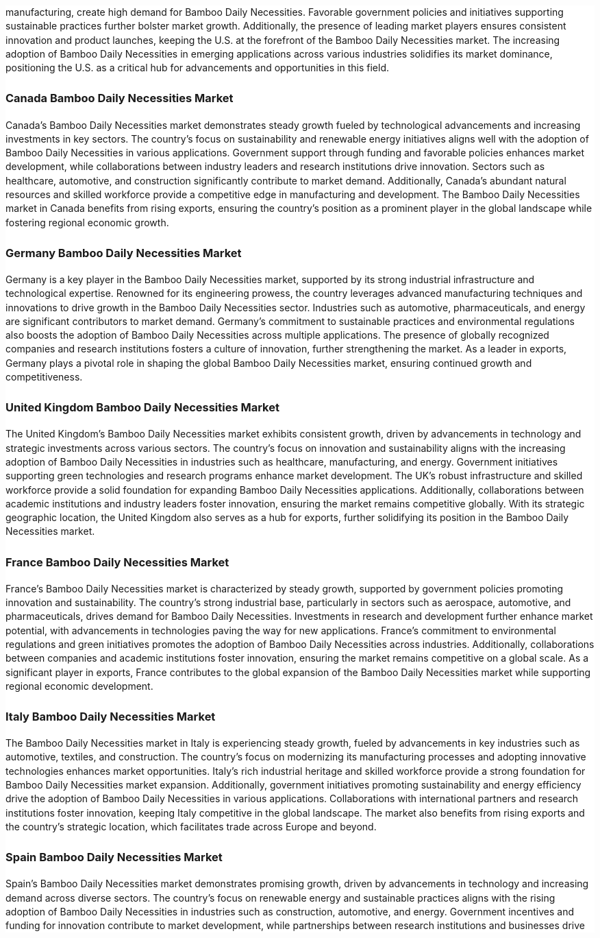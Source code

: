 manufacturing, create high demand for Bamboo Daily Necessities. Favorable government policies and initiatives supporting sustainable practices further bolster market growth. Additionally, the presence of leading market players ensures consistent innovation and product launches, keeping the U.S. at the forefront of the Bamboo Daily Necessities market. The increasing adoption of Bamboo Daily Necessities in emerging applications across various industries solidifies its market dominance, positioning the U.S. as a critical hub for advancements and opportunities in this field.</p><h3>Canada Bamboo Daily Necessities Market</h3><p>Canada&rsquo;s Bamboo Daily Necessities market demonstrates steady growth fueled by technological advancements and increasing investments in key sectors. The country&rsquo;s focus on sustainability and renewable energy initiatives aligns well with the adoption of Bamboo Daily Necessities in various applications. Government support through funding and favorable policies enhances market development, while collaborations between industry leaders and research institutions drive innovation. Sectors such as healthcare, automotive, and construction significantly contribute to market demand. Additionally, Canada&rsquo;s abundant natural resources and skilled workforce provide a competitive edge in manufacturing and development. The Bamboo Daily Necessities market in Canada benefits from rising exports, ensuring the country&rsquo;s position as a prominent player in the global landscape while fostering regional economic growth.</p><h3>Germany Bamboo Daily Necessities Market</h3><p>Germany is a key player in the Bamboo Daily Necessities market, supported by its strong industrial infrastructure and technological expertise. Renowned for its engineering prowess, the country leverages advanced manufacturing techniques and innovations to drive growth in the Bamboo Daily Necessities sector. Industries such as automotive, pharmaceuticals, and energy are significant contributors to market demand. Germany&rsquo;s commitment to sustainable practices and environmental regulations also boosts the adoption of Bamboo Daily Necessities across multiple applications. The presence of globally recognized companies and research institutions fosters a culture of innovation, further strengthening the market. As a leader in exports, Germany plays a pivotal role in shaping the global Bamboo Daily Necessities market, ensuring continued growth and competitiveness.</p><h3>United Kingdom Bamboo Daily Necessities Market</h3><p>The United Kingdom&rsquo;s Bamboo Daily Necessities market exhibits consistent growth, driven by advancements in technology and strategic investments across various sectors. The country&rsquo;s focus on innovation and sustainability aligns with the increasing adoption of Bamboo Daily Necessities in industries such as healthcare, manufacturing, and energy. Government initiatives supporting green technologies and research programs enhance market development. The UK&rsquo;s robust infrastructure and skilled workforce provide a solid foundation for expanding Bamboo Daily Necessities applications. Additionally, collaborations between academic institutions and industry leaders foster innovation, ensuring the market remains competitive globally. With its strategic geographic location, the United Kingdom also serves as a hub for exports, further solidifying its position in the Bamboo Daily Necessities market.</p><h3>France Bamboo Daily Necessities Market</h3><p>France&rsquo;s Bamboo Daily Necessities market is characterized by steady growth, supported by government policies promoting innovation and sustainability. The country&rsquo;s strong industrial base, particularly in sectors such as aerospace, automotive, and pharmaceuticals, drives demand for Bamboo Daily Necessities. Investments in research and development further enhance market potential, with advancements in technologies paving the way for new applications. France&rsquo;s commitment to environmental regulations and green initiatives promotes the adoption of Bamboo Daily Necessities across industries. Additionally, collaborations between companies and academic institutions foster innovation, ensuring the market remains competitive on a global scale. As a significant player in exports, France contributes to the global expansion of the Bamboo Daily Necessities market while supporting regional economic development.</p><h3>Italy Bamboo Daily Necessities Market</h3><p>The Bamboo Daily Necessities market in Italy is experiencing steady growth, fueled by advancements in key industries such as automotive, textiles, and construction. The country&rsquo;s focus on modernizing its manufacturing processes and adopting innovative technologies enhances market opportunities. Italy&rsquo;s rich industrial heritage and skilled workforce provide a strong foundation for Bamboo Daily Necessities market expansion. Additionally, government initiatives promoting sustainability and energy efficiency drive the adoption of Bamboo Daily Necessities in various applications. Collaborations with international partners and research institutions foster innovation, keeping Italy competitive in the global landscape. The market also benefits from rising exports and the country&rsquo;s strategic location, which facilitates trade across Europe and beyond.</p><h3>Spain Bamboo Daily Necessities Market</h3><p>Spain&rsquo;s Bamboo Daily Necessities market demonstrates promising growth, driven by advancements in technology and increasing demand across diverse sectors. The country&rsquo;s focus on renewable energy and sustainable practices aligns with the rising adoption of Bamboo Daily Necessities in industries such as construction, automotive, and energy. Government incentives and funding for innovation contribute to market development, while partnerships between research institutions and businesses drive